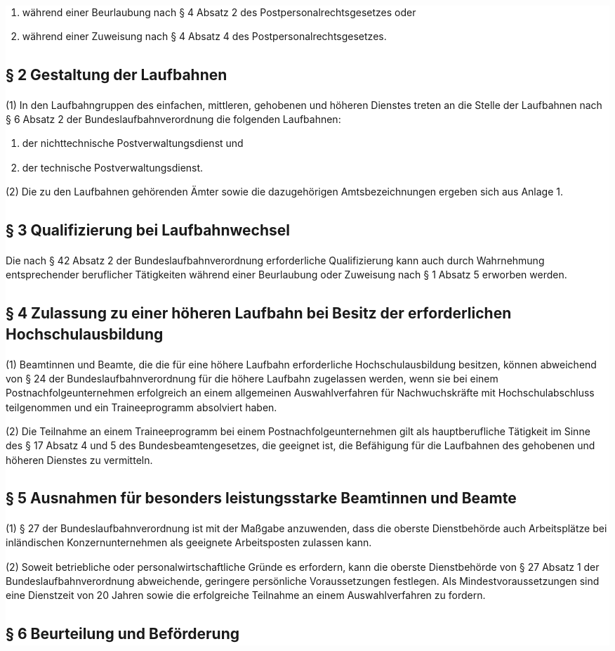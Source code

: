 1.  während einer Beurlaubung nach § 4 Absatz 2 des Postpersonalrechtsgesetzes oder


2.  während einer Zuweisung nach § 4 Absatz 4 des Postpersonalrechtsgesetzes.





## § 2 Gestaltung der Laufbahnen

(1) In den Laufbahngruppen des einfachen, mittleren, gehobenen und höheren Dienstes treten an die Stelle der Laufbahnen nach § 6 Absatz 2 der Bundeslaufbahnverordnung die folgenden Laufbahnen:

1.  der nichttechnische Postverwaltungsdienst und


2.  der technische Postverwaltungsdienst.




(2) Die zu den Laufbahnen gehörenden Ämter sowie die dazugehörigen Amtsbezeichnungen ergeben sich aus Anlage 1.


## § 3 Qualifizierung bei Laufbahnwechsel

Die nach § 42 Absatz 2 der Bundeslaufbahnverordnung erforderliche Qualifizierung kann auch durch Wahrnehmung entsprechender beruflicher Tätigkeiten während einer Beurlaubung oder Zuweisung nach § 1 Absatz 5 erworben werden.


## § 4 Zulassung zu einer höheren Laufbahn bei Besitz der erforderlichen Hochschulausbildung

(1) Beamtinnen und Beamte, die die für eine höhere Laufbahn erforderliche Hochschulausbildung besitzen, können abweichend von § 24 der Bundeslaufbahnverordnung für die höhere Laufbahn zugelassen werden, wenn sie bei einem Postnachfolgeunternehmen erfolgreich an einem allgemeinen Auswahlverfahren für Nachwuchskräfte mit Hochschulabschluss teilgenommen und ein Traineeprogramm absolviert haben.

(2) Die Teilnahme an einem Traineeprogramm bei einem Postnachfolgeunternehmen gilt als hauptberufliche Tätigkeit im Sinne des § 17 Absatz 4 und 5 des Bundesbeamtengesetzes, die geeignet ist, die Befähigung für die Laufbahnen des gehobenen und höheren Dienstes zu vermitteln.


## § 5 Ausnahmen für besonders leistungsstarke Beamtinnen und Beamte

(1) § 27 der Bundeslaufbahnverordnung ist mit der Maßgabe anzuwenden, dass die oberste Dienstbehörde auch Arbeitsplätze bei inländischen Konzernunternehmen als geeignete Arbeitsposten zulassen kann.

(2) Soweit betriebliche oder personalwirtschaftliche Gründe es erfordern, kann die oberste Dienstbehörde von § 27 Absatz 1 der Bundeslaufbahnverordnung abweichende, geringere persönliche Voraussetzungen festlegen. Als Mindestvoraussetzungen sind eine Dienstzeit von 20 Jahren sowie die erfolgreiche Teilnahme an einem Auswahlverfahren zu fordern.


## § 6 Beurteilung und Beförderung
